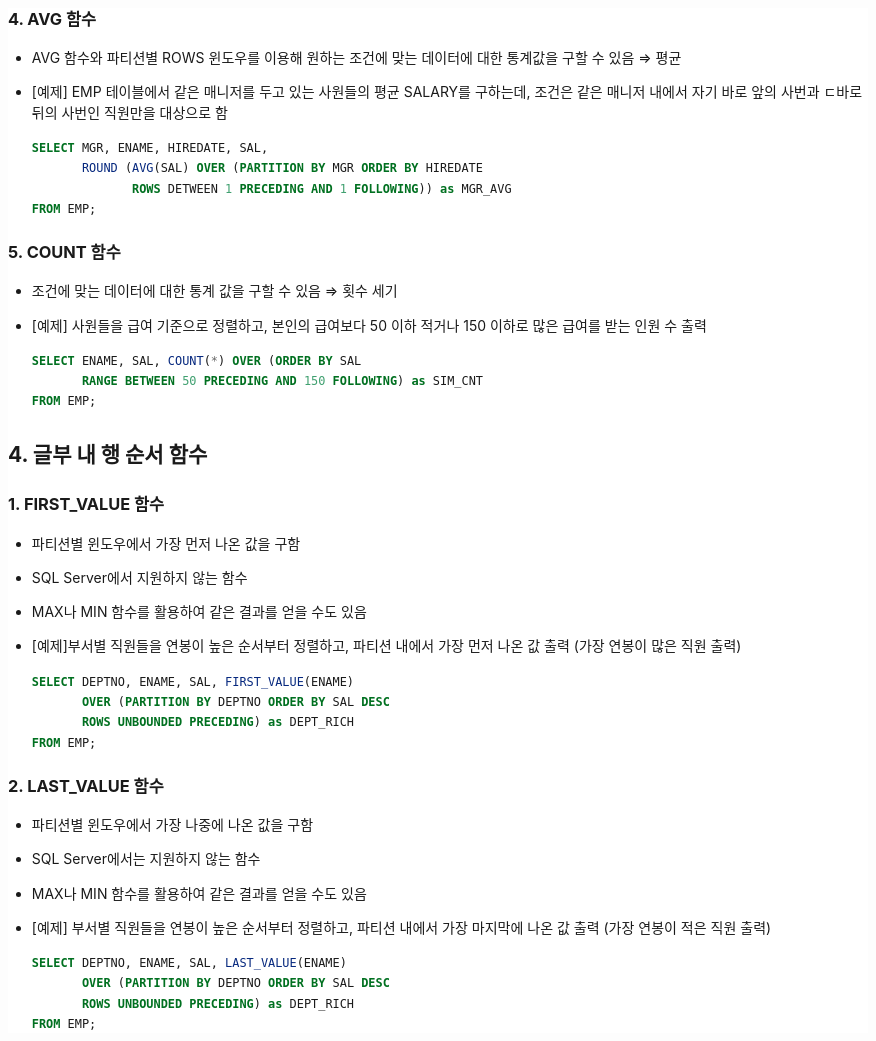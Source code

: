 ### 4. AVG 함수

- AVG 함수와 파티션별 ROWS 윈도우를 이용해 원하는 조건에 맞는 데이터에 대한 통계값을 구할 수 있음 ⇒ 평균
- [예제] EMP 테이블에서 같은 매니저를 두고 있는 사원들의 평균 SALARY를 구하는데, 조건은 같은 매니저 내에서 자기 바로 앞의 사번과 ㄷ바로 뒤의 사번인 직원만을 대상으로 함

    ```sql
    SELECT MGR, ENAME, HIREDATE, SAL,
           ROUND (AVG(SAL) OVER (PARTITION BY MGR ORDER BY HIREDATE
                  ROWS DETWEEN 1 PRECEDING AND 1 FOLLOWING)) as MGR_AVG
    FROM EMP;
    ```

### 5. COUNT 함수

- 조건에 맞는 데이터에 대한 통계 값을 구할 수 있음 ⇒ 횟수 세기
- [예제] 사원들을 급여 기준으로 정렬하고, 본인의 급여보다 50 이하 적거나 150 이하로 많은 급여를 받는 인원 수 출력

    ```sql
    SELECT ENAME, SAL, COUNT(*) OVER (ORDER BY SAL
           RANGE BETWEEN 50 PRECEDING AND 150 FOLLOWING) as SIM_CNT
    FROM EMP;
    ```

## 4. 글부 내 행 순서 함수

### 1. FIRST_VALUE 함수

- 파티션별 윈도우에서 가장 먼저 나온 값을 구함
- SQL Server에서 지원하지 않는 함수
- MAX나 MIN 함수를 활용하여 같은 결과를 얻을 수도 있음
- [예제]부서별 직원들을 연봉이 높은 순서부터 정렬하고, 파티션 내에서 가장 먼저 나온 값 출력 (가장 연봉이 많은 직원 출력)

    ```sql
    SELECT DEPTNO, ENAME, SAL, FIRST_VALUE(ENAME)
           OVER (PARTITION BY DEPTNO ORDER BY SAL DESC
           ROWS UNBOUNDED PRECEDING) as DEPT_RICH
    FROM EMP;
    ```

### 2. LAST_VALUE 함수

- 파티션별 윈도우에서 가장 나중에 나온 값을 구함
- SQL Server에서는 지원하지 않는 함수
- MAX나 MIN 함수를 활용하여 같은 결과를 얻을 수도 있음
- [예제] 부서별 직원들을 연봉이 높은 순서부터 정렬하고, 파티션 내에서 가장 마지막에 나온 값 출력 (가장 연봉이 적은 직원 출력)

    ```sql
    SELECT DEPTNO, ENAME, SAL, LAST_VALUE(ENAME)
           OVER (PARTITION BY DEPTNO ORDER BY SAL DESC
           ROWS UNBOUNDED PRECEDING) as DEPT_RICH
    FROM EMP;
    ```

